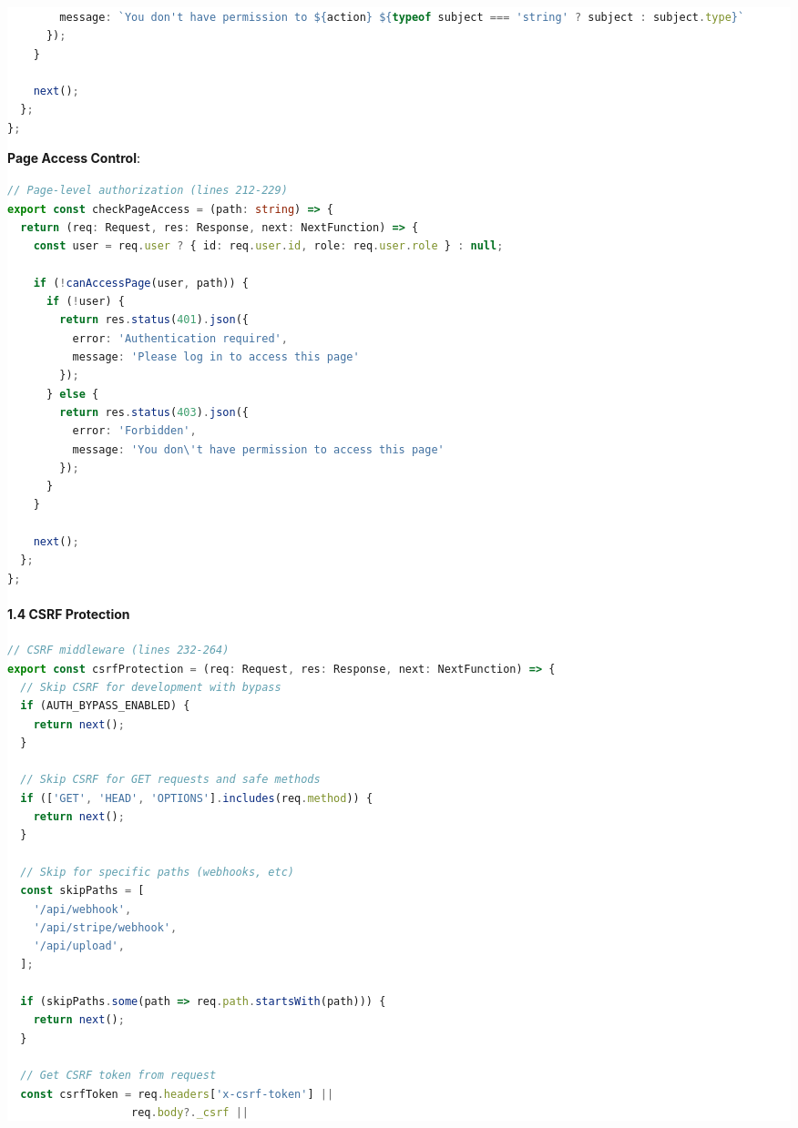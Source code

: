 ```typescript
        message: `You don't have permission to ${action} ${typeof subject === 'string' ? subject : subject.type}`
      });
    }

    next();
  };
};
```

**Page Access Control**:
```typescript
// Page-level authorization (lines 212-229)
export const checkPageAccess = (path: string) => {
  return (req: Request, res: Response, next: NextFunction) => {
    const user = req.user ? { id: req.user.id, role: req.user.role } : null;
    
    if (!canAccessPage(user, path)) {
      if (!user) {
        return res.status(401).json({ 
          error: 'Authentication required',
          message: 'Please log in to access this page'
        });
      } else {
        return res.status(403).json({ 
          error: 'Forbidden',
          message: 'You don\'t have permission to access this page'
        });
      }
    }

    next();
  };
};
```

#### 1.4 CSRF Protection
```typescript
// CSRF middleware (lines 232-264)
export const csrfProtection = (req: Request, res: Response, next: NextFunction) => {
  // Skip CSRF for development with bypass
  if (AUTH_BYPASS_ENABLED) {
    return next();
  }

  // Skip CSRF for GET requests and safe methods
  if (['GET', 'HEAD', 'OPTIONS'].includes(req.method)) {
    return next();
  }

  // Skip for specific paths (webhooks, etc)
  const skipPaths = [
    '/api/webhook',
    '/api/stripe/webhook',
    '/api/upload',
  ];

  if (skipPaths.some(path => req.path.startsWith(path))) {
    return next();
  }

  // Get CSRF token from request
  const csrfToken = req.headers['x-csrf-token'] || 
                   req.body?._csrf || 
```